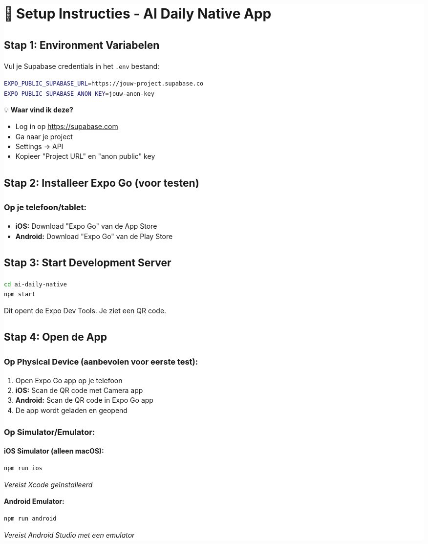 # 🎯 Setup Instructies - AI Daily Native App

## Stap 1: Environment Variabelen

Vul je Supabase credentials in het `.env` bestand:

```bash
EXPO_PUBLIC_SUPABASE_URL=https://jouw-project.supabase.co
EXPO_PUBLIC_SUPABASE_ANON_KEY=jouw-anon-key
```

💡 **Waar vind ik deze?**
- Log in op https://supabase.com
- Ga naar je project
- Settings → API
- Kopieer "Project URL" en "anon public" key

## Stap 2: Installeer Expo Go (voor testen)

### Op je telefoon/tablet:
- **iOS:** Download "Expo Go" van de App Store
- **Android:** Download "Expo Go" van de Play Store

## Stap 3: Start Development Server

```bash
cd ai-daily-native
npm start
```

Dit opent de Expo Dev Tools. Je ziet een QR code.

## Stap 4: Open de App

### Op Physical Device (aanbevolen voor eerste test):
1. Open Expo Go app op je telefoon
2. **iOS:** Scan de QR code met Camera app
3. **Android:** Scan de QR code in Expo Go app
4. De app wordt geladen en geopend

### Op Simulator/Emulator:
**iOS Simulator (alleen macOS):**
```bash
npm run ios
```
*Vereist Xcode geïnstalleerd*

**Android Emulator:**
```bash
npm run android
```
*Vereist Android Studio met een emulator*
